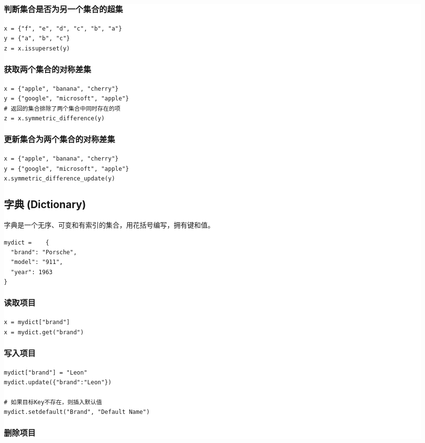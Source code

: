 ### 判断集合是否为另一个集合的超集
```
x = {"f", "e", "d", "c", "b", "a"}
y = {"a", "b", "c"}
z = x.issuperset(y) 
```

### 获取两个集合的对称差集
```
x = {"apple", "banana", "cherry"}
y = {"google", "microsoft", "apple"}
# 返回的集合排除了两个集合中同时存在的项
z = x.symmetric_difference(y)
```

### 更新集合为两个集合的对称差集
```
x = {"apple", "banana", "cherry"}
y = {"google", "microsoft", "apple"}
x.symmetric_difference_update(y) 
```

## 字典 (Dictionary)

字典是一个无序、可变和有索引的集合，用花括号编写，拥有键和值。

```
mydict =	{
  "brand": "Porsche",
  "model": "911",
  "year": 1963
}
```

### 读取项目

```
x = mydict["brand"]
x = mydict.get("brand")
```

### 写入项目

```
mydict["brand"] = "Leon"
mydict.update({"brand":"Leon"})

# 如果目标Key不存在，则插入默认值
mydict.setdefault("Brand", "Default Name")
```

### 删除项目
